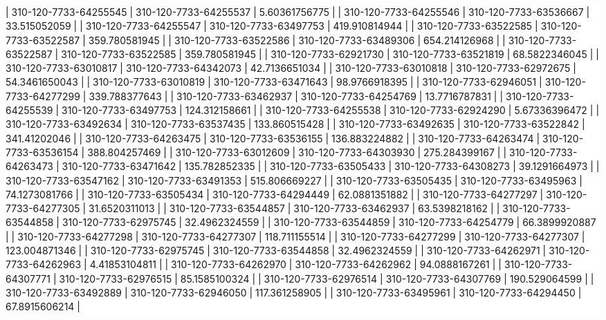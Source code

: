 | 310-120-7733-64255545 | 310-120-7733-64255537 | 5.60361756775 |
| 310-120-7733-64255546 | 310-120-7733-63536667 | 33.515052059 |
| 310-120-7733-64255547 | 310-120-7733-63497753 | 419.910814944 |
| 310-120-7733-63522585 | 310-120-7733-63522587 | 359.780581945 |
| 310-120-7733-63522586 | 310-120-7733-63489306 | 654.214126968 |
| 310-120-7733-63522587 | 310-120-7733-63522585 | 359.780581945 |
| 310-120-7733-62921730 | 310-120-7733-63521819 | 68.5822346045 |
| 310-120-7733-63010817 | 310-120-7733-64342073 | 42.7136651034 |
| 310-120-7733-63010818 | 310-120-7733-62972675 | 54.3461650043 |
| 310-120-7733-63010819 | 310-120-7733-63471643 | 98.9766918395 |
| 310-120-7733-62946051 | 310-120-7733-64277299 | 339.788377643 |
| 310-120-7733-63462937 | 310-120-7733-64254769 | 13.7716787831 |
| 310-120-7733-64255539 | 310-120-7733-63497753 | 124.312158661 |
| 310-120-7733-64255538 | 310-120-7733-62924290 | 5.67336396472 |
| 310-120-7733-63492634 | 310-120-7733-63537435 | 133.860515428 |
| 310-120-7733-63492635 | 310-120-7733-63522842 | 341.41202046 |
| 310-120-7733-64263475 | 310-120-7733-63536155 | 136.883224882 |
| 310-120-7733-64263474 | 310-120-7733-63536154 | 388.804257469 |
| 310-120-7733-63012609 | 310-120-7733-64303930 | 275.284399167 |
| 310-120-7733-64263473 | 310-120-7733-63471642 | 135.782852335 |
| 310-120-7733-63505433 | 310-120-7733-64308273 | 39.1291664973 |
| 310-120-7733-63547162 | 310-120-7733-63491353 | 515.806669227 |
| 310-120-7733-63505435 | 310-120-7733-63495963 | 74.1273081766 |
| 310-120-7733-63505434 | 310-120-7733-64294449 | 62.0881351882 |
| 310-120-7733-64277297 | 310-120-7733-64277305 | 31.6520311013 |
| 310-120-7733-63544857 | 310-120-7733-63462937 | 63.5398218162 |
| 310-120-7733-63544858 | 310-120-7733-62975745 | 32.4962324559 |
| 310-120-7733-63544859 | 310-120-7733-64254779 | 66.3899920887 |
| 310-120-7733-64277298 | 310-120-7733-64277307 | 118.711155514 |
| 310-120-7733-64277299 | 310-120-7733-64277307 | 123.004871346 |
| 310-120-7733-62975745 | 310-120-7733-63544858 | 32.4962324559 |
| 310-120-7733-64262971 | 310-120-7733-64262963 | 4.41853104811 |
| 310-120-7733-64262970 | 310-120-7733-64262962 | 94.0888167261 |
| 310-120-7733-64307771 | 310-120-7733-62976515 | 85.1585100324 |
| 310-120-7733-62976514 | 310-120-7733-64307769 | 190.529064599 |
| 310-120-7733-63492889 | 310-120-7733-62946050 | 117.361258905 |
| 310-120-7733-63495961 | 310-120-7733-64294450 | 67.8915606214 |